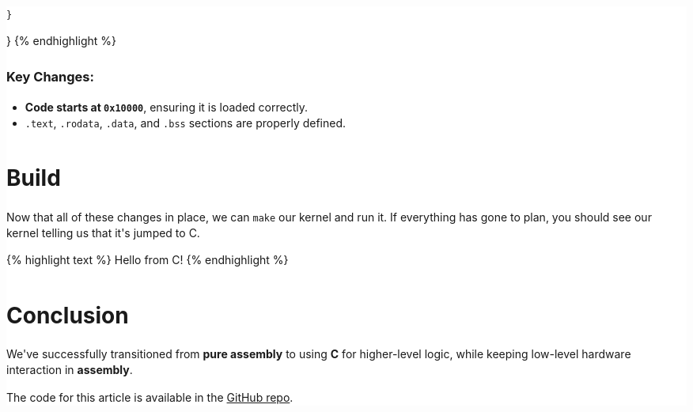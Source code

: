     }
}
{% endhighlight %}

### Key Changes:
- **Code starts at `0x10000`**, ensuring it is loaded correctly.
- `.text`, `.rodata`, `.data`, and `.bss` sections are properly defined.

# Build

Now that all of these changes in place, we can `make` our kernel and run it. If everything has gone to plan, you should 
see our kernel telling us that it's jumped to C.

{% highlight text %}
Hello from C!
{% endhighlight %}

# Conclusion

We've successfully transitioned from **pure assembly** to using **C** for higher-level logic, while keeping low-level 
hardware interaction in **assembly**.

The code for this article is available in the [GitHub repo](https://github.com/tuttlem/armos/releases/tag/part4).
